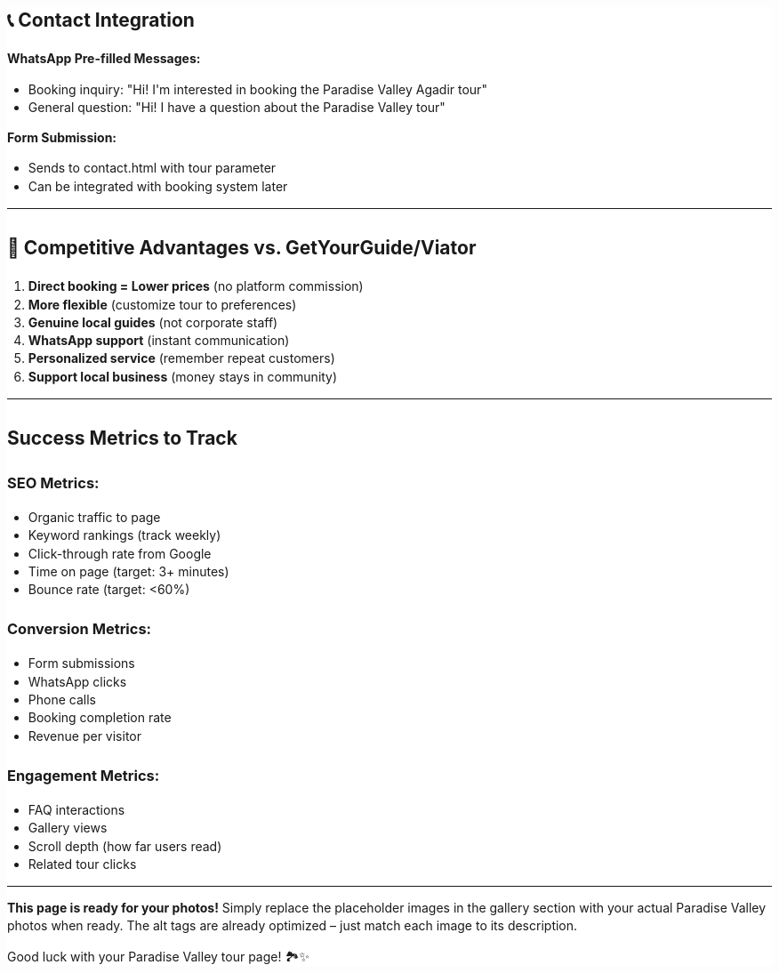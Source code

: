 
## 📞 Contact Integration

**WhatsApp Pre-filled Messages:**
- Booking inquiry: "Hi! I'm interested in booking the Paradise Valley Agadir tour"
- General question: "Hi! I have a question about the Paradise Valley tour"

**Form Submission:**
- Sends to contact.html with tour parameter
- Can be integrated with booking system later

---

## 🌟 Competitive Advantages vs. GetYourGuide/Viator

1. **Direct booking = Lower prices** (no platform commission)
2. **More flexible** (customize tour to preferences)
3. **Genuine local guides** (not corporate staff)
4. **WhatsApp support** (instant communication)
5. **Personalized service** (remember repeat customers)
6. **Support local business** (money stays in community)

---

## Success Metrics to Track

### SEO Metrics:
- Organic traffic to page
- Keyword rankings (track weekly)
- Click-through rate from Google
- Time on page (target: 3+ minutes)
- Bounce rate (target: <60%)

### Conversion Metrics:
- Form submissions
- WhatsApp clicks
- Phone calls
- Booking completion rate
- Revenue per visitor

### Engagement Metrics:
- FAQ interactions
- Gallery views
- Scroll depth (how far users read)
- Related tour clicks

---

**This page is ready for your photos!** Simply replace the placeholder images in the gallery section with your actual Paradise Valley photos when ready. The alt tags are already optimized – just match each image to its description.

Good luck with your Paradise Valley tour page! 🏞️✨

